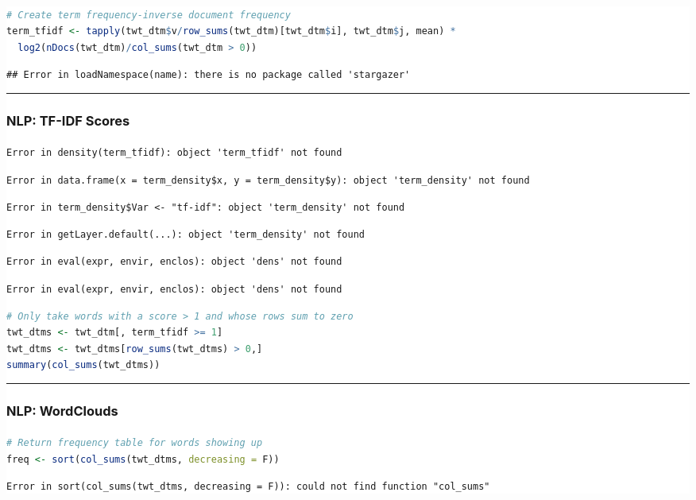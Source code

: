 
```r
# Create term frequency-inverse document frequency 
term_tfidf <- tapply(twt_dtm$v/row_sums(twt_dtm)[twt_dtm$i], twt_dtm$j, mean) *
  log2(nDocs(twt_dtm)/col_sums(twt_dtm > 0))
```


```
## Error in loadNamespace(name): there is no package called 'stargazer'
```

***

### NLP: TF-IDF Scores

```
Error in density(term_tfidf): object 'term_tfidf' not found
```

```
Error in data.frame(x = term_density$x, y = term_density$y): object 'term_density' not found
```

```
Error in term_density$Var <- "tf-idf": object 'term_density' not found
```

```
Error in getLayer.default(...): object 'term_density' not found
```

```
Error in eval(expr, envir, enclos): object 'dens' not found
```

```
Error in eval(expr, envir, enclos): object 'dens' not found
```


```r
# Only take words with a score > 1 and whose rows sum to zero
twt_dtms <- twt_dtm[, term_tfidf >= 1]
twt_dtms <- twt_dtms[row_sums(twt_dtms) > 0,]
summary(col_sums(twt_dtms))
```

***

### NLP: WordClouds


```r
# Return frequency table for words showing up
freq <- sort(col_sums(twt_dtms, decreasing = F))
```

```
Error in sort(col_sums(twt_dtms, decreasing = F)): could not find function "col_sums"
```

